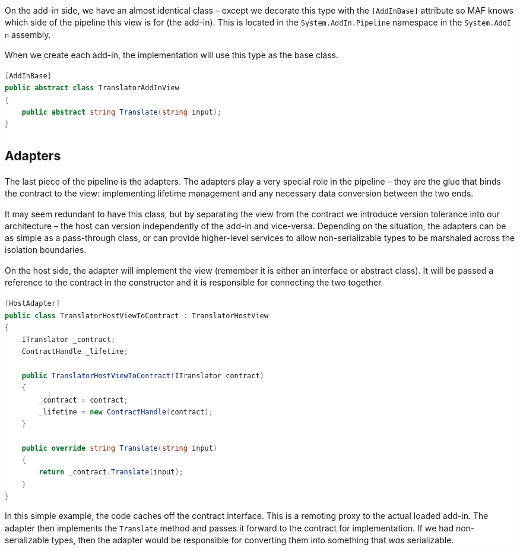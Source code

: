 On the add-in side, we have an almost identical class – except we decorate this type with the `[AddInBase]` attribute so MAF knows which side of the pipeline this view is for (the add-in). This is located in the `System.AddIn.Pipeline` namespace in the `System.AddIn` assembly.

When we create each add-in, the implementation will use this type as the base class.

```csharp
[AddInBase]
public abstract class TranslatorAddInView
{
    public abstract string Translate(string input);
}
```

## Adapters

The last piece of the pipeline is the adapters. The adapters play a very special role in the pipeline – they are the glue that binds the contract to the view: implementing lifetime management and any necessary data conversion between the two ends.

It may seem redundant to have this class, but by separating the view from the contract we introduce version tolerance into our architecture – the host can version independently of the add-in and vice-versa. Depending on the situation, the adapters can be as simple as a pass-through class, or can provide higher-level services to allow non-serializable types to be marshaled across the isolation boundaries.

On the host side, the adapter will implement the view (remember it is either an interface or abstract class). It will be passed a reference to the contract in the constructor and it is responsible for connecting the two together.

```csharp
[HostAdapter]
public class TranslatorHostViewToContract : TranslatorHostView
{
    ITranslator _contract;
    ContractHandle _lifetime;

    public TranslatorHostViewToContract(ITranslator contract)
    {
        _contract = contract;
        _lifetime = new ContractHandle(contract);
    }

    public override string Translate(string input)
    {
        return _contract.Translate(input);
    }
}
```
  
In this simple example, the code caches off the contract interface. This is a remoting proxy to the actual loaded add-in. The adapter then implements the `Translate` method and passes it forward to the contract for implementation. If we had non-serializable types, then the adapter would be responsible for converting them into something that _was_ serializable.

